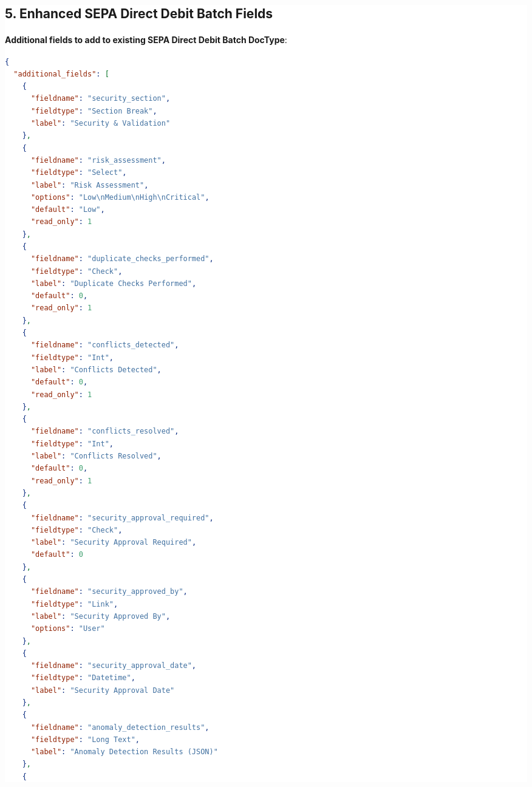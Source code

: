 ## 5. Enhanced SEPA Direct Debit Batch Fields

**Additional fields to add to existing SEPA Direct Debit Batch DocType**:

```json
{
  "additional_fields": [
    {
      "fieldname": "security_section",
      "fieldtype": "Section Break",
      "label": "Security & Validation"
    },
    {
      "fieldname": "risk_assessment",
      "fieldtype": "Select",
      "label": "Risk Assessment",
      "options": "Low\nMedium\nHigh\nCritical",
      "default": "Low",
      "read_only": 1
    },
    {
      "fieldname": "duplicate_checks_performed",
      "fieldtype": "Check",
      "label": "Duplicate Checks Performed",
      "default": 0,
      "read_only": 1
    },
    {
      "fieldname": "conflicts_detected",
      "fieldtype": "Int",
      "label": "Conflicts Detected",
      "default": 0,
      "read_only": 1
    },
    {
      "fieldname": "conflicts_resolved",
      "fieldtype": "Int",
      "label": "Conflicts Resolved",
      "default": 0,
      "read_only": 1
    },
    {
      "fieldname": "security_approval_required",
      "fieldtype": "Check",
      "label": "Security Approval Required",
      "default": 0
    },
    {
      "fieldname": "security_approved_by",
      "fieldtype": "Link",
      "label": "Security Approved By",
      "options": "User"
    },
    {
      "fieldname": "security_approval_date",
      "fieldtype": "Datetime",
      "label": "Security Approval Date"
    },
    {
      "fieldname": "anomaly_detection_results",
      "fieldtype": "Long Text",
      "label": "Anomaly Detection Results (JSON)"
    },
    {
```